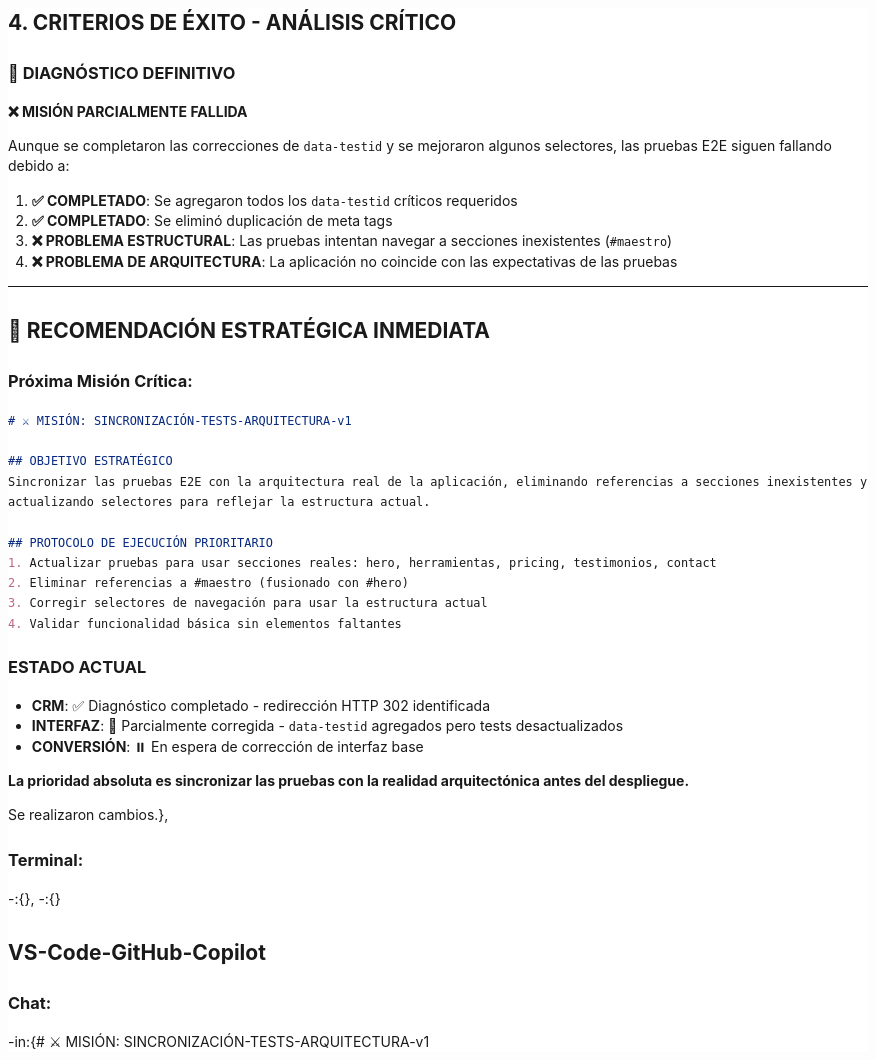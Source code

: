## 4. CRITERIOS DE ÉXITO - ANÁLISIS CRÍTICO

### 🚨 **DIAGNÓSTICO DEFINITIVO**

**❌ MISIÓN PARCIALMENTE FALLIDA**

Aunque se completaron las correcciones de `data-testid` y se mejoraron algunos selectores, las pruebas E2E siguen fallando debido a:

1. **✅ COMPLETADO**: Se agregaron todos los `data-testid` críticos requeridos
2. **✅ COMPLETADO**: Se eliminó duplicación de meta tags
3. **❌ PROBLEMA ESTRUCTURAL**: Las pruebas intentan navegar a secciones inexistentes (`#maestro`)
4. **❌ PROBLEMA DE ARQUITECTURA**: La aplicación no coincide con las expectativas de las pruebas

---

## 🎯 **RECOMENDACIÓN ESTRATÉGICA INMEDIATA**

### **Próxima Misión Crítica:**

```markdown
# ⚔️ MISIÓN: SINCRONIZACIÓN-TESTS-ARQUITECTURA-v1

## OBJETIVO ESTRATÉGICO
Sincronizar las pruebas E2E con la arquitectura real de la aplicación, eliminando referencias a secciones inexistentes y actualizando selectores para reflejar la estructura actual.

## PROTOCOLO DE EJECUCIÓN PRIORITARIO
1. Actualizar pruebas para usar secciones reales: hero, herramientas, pricing, testimonios, contact
2. Eliminar referencias a #maestro (fusionado con #hero)
3. Corregir selectores de navegación para usar la estructura actual
4. Validar funcionalidad básica sin elementos faltantes
```

### **ESTADO ACTUAL**

- **CRM**: ✅ Diagnóstico completado - redirección HTTP 302 identificada
- **INTERFAZ**: 🔶 Parcialmente corregida - `data-testid` agregados pero tests desactualizados  
- **CONVERSIÓN**: ⏸️ En espera de corrección de interfaz base

**La prioridad absoluta es sincronizar las pruebas con la realidad arquitectónica antes del despliegue.**

Se realizaron cambios.},
### Terminal:
-:{},
-:{}

## VS-Code-GitHub-Copilot
### Chat:
-in:{# ⚔️ MISIÓN: SINCRONIZACIÓN-TESTS-ARQUITECTURA-v1
